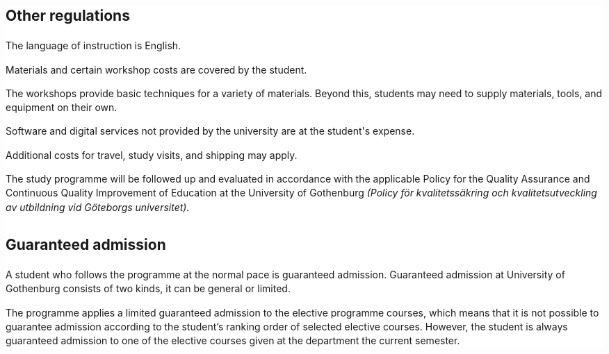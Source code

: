 ## Other regulations

The language of instruction is English.

Materials and certain workshop costs are covered by the student.

The workshops provide basic techniques for a variety of materials. Beyond this, students may need to supply materials, tools, and equipment on their own.

Software and digital services not provided by the university are at the student's expense.

Additional costs for travel, study visits, and shipping may apply.

The study programme will be followed up and evaluated in accordance with the applicable Policy for the Quality Assurance and Continuous Quality Improvement of Education at the University of Gothenburg _(Policy för kvalitetssäkring och kvalitetsutveckling av utbildning vid Göteborgs universitet)._

## Guaranteed admission

A student who follows the programme at the normal pace is guaranteed admission. Guaranteed admission at University of Gothenburg consists of two kinds, it can be general or limited.

The programme applies a limited guaranteed admission to the elective programme courses, which means that it is not possible to guarantee admission according to the student’s ranking order of selected elective courses. However, the student is always guaranteed admission to one of the elective courses given at the department the current semester.